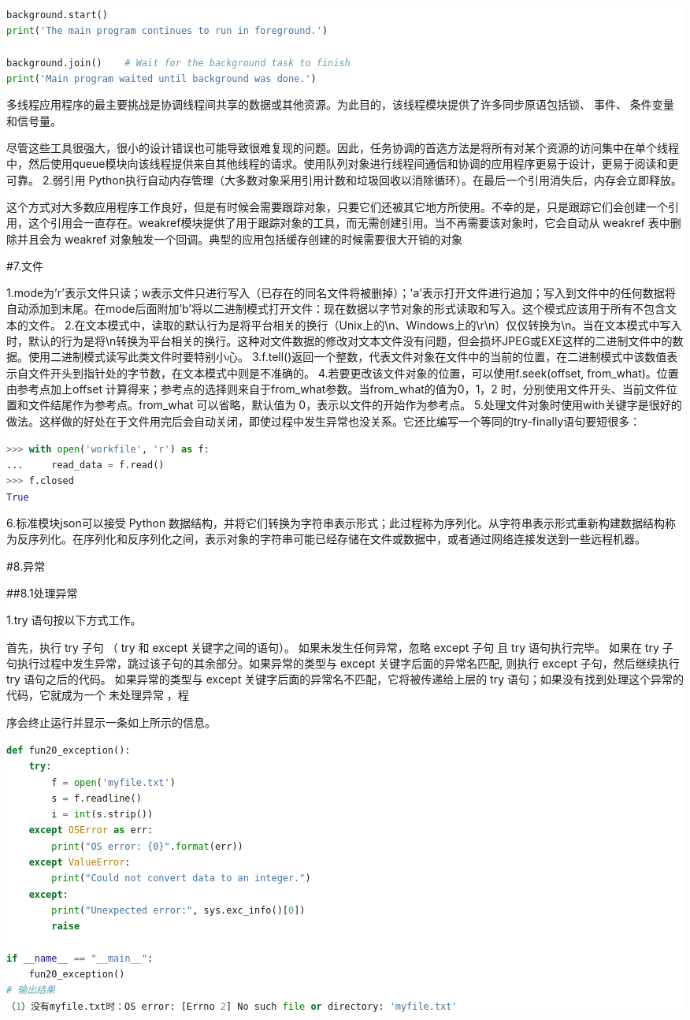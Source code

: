 ```python
background.start()
print('The main program continues to run in foreground.')

background.join()    # Wait for the background task to finish
print('Main program waited until background was done.')
```

多线程应用程序的最主要挑战是协调线程间共享的数据或其他资源。为此目的，该线程模块提供了许多同步原语包括锁、 事件、 条件变量和信号量。

尽管这些工具很强大，很小的设计错误也可能导致很难复现的问题。因此，任务协调的首选方法是将所有对某个资源的访问集中在单个线程中，然后使用queue模块向该线程提供来自其他线程的请求。使用队列对象进行线程间通信和协调的应用程序更易于设计，更易于阅读和更可靠。
2.弱引用
Python执行自动内存管理（大多数对象采用引用计数和垃圾回收以消除循环）。在最后一个引用消失后，内存会立即释放。

这个方式对大多数应用程序工作良好，但是有时候会需要跟踪对象，只要它们还被其它地方所使用。不幸的是，只是跟踪它们会创建一个引用，这个引用会一直存在。weakref模块提供了用于跟踪对象的工具，而无需创建引用。当不再需要该对象时，它会自动从 weakref 表中删除并且会为 weakref 对象触发一个回调。典型的应用包括缓存创建的时候需要很大开销的对象

#7.文件

1.mode为’r’表示文件只读；w表示文件只进行写入（已存在的同名文件将被删掉）；'a’表示打开文件进行追加；写入到文件中的任何数据将自动添加到末尾。在mode后面附加’b’将以二进制模式打开文件：现在数据以字节对象的形式读取和写入。这个模式应该用于所有不包含文本的文件。
2.在文本模式中，读取的默认行为是将平台相关的换行（Unix上的\n、Windows上的\r\n）仅仅转换为\n。当在文本模式中写入时，默认的行为是将\n转换为平台相关的换行。这种对文件数据的修改对文本文件没有问题，但会损坏JPEG或EXE这样的二进制文件中的数据。使用二进制模式读写此类文件时要特别小心。
3.f.tell()返回一个整数，代表文件对象在文件中的当前的位置，在二进制模式中该数值表示自文件开头到指针处的字节数，在文本模式中则是不准确的。
4.若要更改该文件对象的位置，可以使用f.seek(offset, from_what)。位置由参考点加上offset 计算得来；参考点的选择则来自于from_what参数。当from_what的值为0，1，2 时，分别使用文件开头、当前文件位置和文件结尾作为参考点。from_what 可以省略，默认值为 0，表示以文件的开始作为参考点。
5.处理文件对象时使用with关键字是很好的做法。这样做的好处在于文件用完后会自动关闭，即使过程中发生异常也没关系。它还比编写一个等同的try-finally语句要短很多：

```python
>>> with open('workfile', 'r') as f:
...     read_data = f.read()
>>> f.closed
True
```

6.标准模块json可以接受 Python 数据结构，并将它们转换为字符串表示形式；此过程称为序列化。从字符串表示形式重新构建数据结构称为反序列化。在序列化和反序列化之间，表示对象的字符串可能已经存储在文件或数据中，或者通过网络连接发送到一些远程机器。

#8.异常

##8.1处理异常

1.try 语句按以下方式工作。

首先，执行 try 子句 （ try 和 except 关键字之间的语句）。
如果未发生任何异常，忽略 except 子句 且 try 语句执行完毕。
如果在 try 子句执行过程中发生异常，跳过该子句的其余部分。如果异常的类型与 except 关键字后面的异常名匹配, 则执行 except 子句，然后继续执行 try 语句之后的代码。
如果异常的类型与 except 关键字后面的异常名不匹配，它将被传递给上层的 try 语句；如果没有找到处理这个异常的代码，它就成为一个 未处理异常 ，程

序会终止运行并显示一条如上所示的信息。

```python
def fun20_exception():
    try:
        f = open('myfile.txt')
        s = f.readline()
        i = int(s.strip())
    except OSError as err:
        print("OS error: {0}".format(err))
    except ValueError:
        print("Could not convert data to an integer.")
    except:
        print("Unexpected error:", sys.exc_info()[0])
        raise

if __name__ == "__main__":
    fun20_exception()
# 输出结果
（1）没有myfile.txt时：OS error: [Errno 2] No such file or directory: 'myfile.txt'
```
